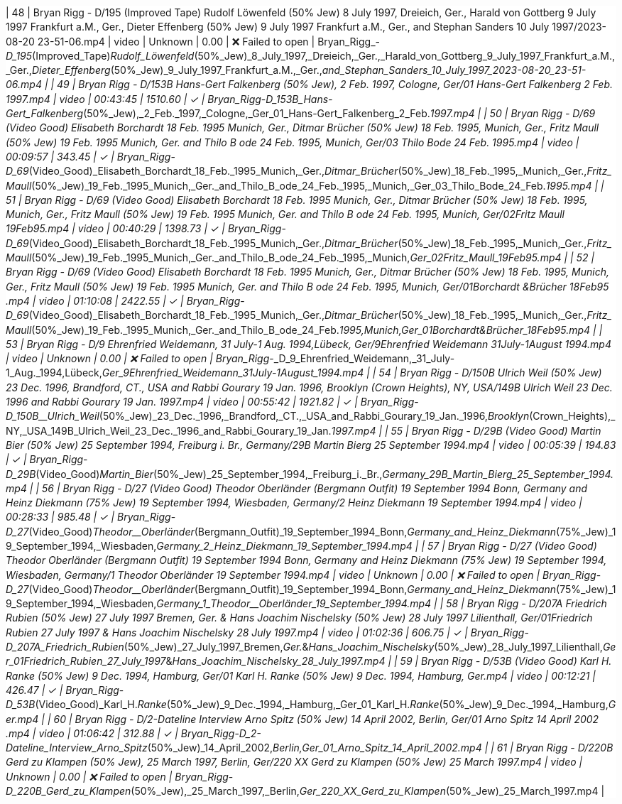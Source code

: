 | 48 | Bryan Rigg - D/195 (Improved Tape) Rudolf Löwenfeld (50% Jew) 8 July 1997, Dreieich, Ger., Harald von Gottberg 9 July 1997 Frankfurt a.M., Ger., Dieter Effenberg (50% Jew) 9 July 1997 Frankfurt a.M., Ger., and Stephan Sanders 10 July 1997/2023-08-20 23-51-06.mp4 | video | Unknown | 0.00 | ❌ Failed to open | Bryan_Rigg_-_D_195_(Improved_Tape)_Rudolf_Löwenfeld_(50%_Jew)_8_July_1997,_Dreieich,_Ger.,_Harald_von_Gottberg_9_July_1997_Frankfurt_a.M.,_Ger.,_Dieter_Effenberg_(50%_Jew)_9_July_1997_Frankfurt_a.M.,_Ger.,_and_Stephan_Sanders_10_July_1997_2023-08-20_23-51-06.mp4 |
| 49 | Bryan Rigg - D/153B Hans-Gert Falkenberg (50% Jew), 2 Feb. 1997, Cologne, Ger/01 Hans-Gert Falkenberg 2 Feb. 1997.mp4 | video | 00:43:45 | 1510.60 | ✓ | Bryan_Rigg_-_D_153B_Hans-Gert_Falkenberg_(50%_Jew),_2_Feb._1997,_Cologne,_Ger_01_Hans-Gert_Falkenberg_2_Feb._1997.mp4 |
| 50 | Bryan Rigg - D/69 (Video Good) Elisabeth Borchardt 18 Feb. 1995 Munich, Ger., Ditmar Brücher (50% Jew) 18 Feb. 1995, Munich, Ger., Fritz Maull (50% Jew) 19 Feb. 1995 Munich, Ger. and Thilo B ode 24 Feb. 1995, Munich, Ger/03 Thilo Bode 24 Feb. 1995.mp4 | video | 00:09:57 | 343.45 | ✓ | Bryan_Rigg_-_D_69_(Video_Good)_Elisabeth_Borchardt_18_Feb._1995_Munich,_Ger.,_Ditmar_Brücher_(50%_Jew)_18_Feb._1995,_Munich,_Ger.,_Fritz_Maull_(50%_Jew)_19_Feb._1995_Munich,_Ger._and_Thilo_B_ode_24_Feb._1995,_Munich,_Ger_03_Thilo_Bode_24_Feb._1995.mp4 |
| 51 | Bryan Rigg - D/69 (Video Good) Elisabeth Borchardt 18 Feb. 1995 Munich, Ger., Ditmar Brücher (50% Jew) 18 Feb. 1995, Munich, Ger., Fritz Maull (50% Jew) 19 Feb. 1995 Munich, Ger. and Thilo B ode 24 Feb. 1995, Munich, Ger/02Fritz Maull 19Feb95.mp4 | video | 00:40:29 | 1398.73 | ✓ | Bryan_Rigg_-_D_69_(Video_Good)_Elisabeth_Borchardt_18_Feb._1995_Munich,_Ger.,_Ditmar_Brücher_(50%_Jew)_18_Feb._1995,_Munich,_Ger.,_Fritz_Maull_(50%_Jew)_19_Feb._1995_Munich,_Ger._and_Thilo_B_ode_24_Feb._1995,_Munich,_Ger_02Fritz_Maull_19Feb95.mp4 |
| 52 | Bryan Rigg - D/69 (Video Good) Elisabeth Borchardt 18 Feb. 1995 Munich, Ger., Ditmar Brücher (50% Jew) 18 Feb. 1995, Munich, Ger., Fritz Maull (50% Jew) 19 Feb. 1995 Munich, Ger. and Thilo B ode 24 Feb. 1995, Munich, Ger/01Borchardt &Brücher 18Feb95 .mp4 | video | 01:10:08 | 2422.55 | ✓ | Bryan_Rigg_-_D_69_(Video_Good)_Elisabeth_Borchardt_18_Feb._1995_Munich,_Ger.,_Ditmar_Brücher_(50%_Jew)_18_Feb._1995,_Munich,_Ger.,_Fritz_Maull_(50%_Jew)_19_Feb._1995_Munich,_Ger._and_Thilo_B_ode_24_Feb._1995,_Munich,_Ger_01Borchardt_&Brücher_18Feb95_.mp4 |
| 53 | Bryan Rigg - D/9 Ehrenfried Weidemann, 31 July-1 Aug. 1994,Lübeck, Ger/9Ehrenfried Weidemann 31July-1August 1994.mp4 | video | Unknown | 0.00 | ❌ Failed to open | Bryan_Rigg_-_D_9_Ehrenfried_Weidemann,_31_July-1_Aug._1994,Lübeck,_Ger_9Ehrenfried_Weidemann_31July-1August_1994.mp4 |
| 54 | Bryan Rigg - D/150B  Ulrich Weil (50% Jew) 23 Dec. 1996, Brandford, CT., USA and Rabbi Gourary 19 Jan. 1996, Brooklyn (Crown Heights), NY, USA/149B Ulrich Weil 23 Dec. 1996 and Rabbi Gourary 19 Jan. 1997.mp4 | video | 00:55:42 | 1921.82 | ✓ | Bryan_Rigg_-_D_150B__Ulrich_Weil_(50%_Jew)_23_Dec._1996,_Brandford,_CT.,_USA_and_Rabbi_Gourary_19_Jan._1996,_Brooklyn_(Crown_Heights),_NY,_USA_149B_Ulrich_Weil_23_Dec._1996_and_Rabbi_Gourary_19_Jan._1997.mp4 |
| 55 | Bryan Rigg - D/29B (Video Good) Martin Bier (50% Jew) 25 September 1994, Freiburg i. Br., Germany/29B Martin Bierg 25 September 1994.mp4 | video | 00:05:39 | 194.83 | ✓ | Bryan_Rigg_-_D_29B_(Video_Good)_Martin_Bier_(50%_Jew)_25_September_1994,_Freiburg_i._Br.,_Germany_29B_Martin_Bierg_25_September_1994.mp4 |
| 56 | Bryan Rigg - D/27 (Video Good) Theodor  Oberländer (Bergmann Outfit) 19 September 1994 Bonn, Germany and Heinz Diekmann (75% Jew) 19 September 1994, Wiesbaden, Germany/2 Heinz Diekmann 19 September 1994.mp4 | video | 00:28:33 | 985.48 | ✓ | Bryan_Rigg_-_D_27_(Video_Good)_Theodor__Oberländer_(Bergmann_Outfit)_19_September_1994_Bonn,_Germany_and_Heinz_Diekmann_(75%_Jew)_19_September_1994,_Wiesbaden,_Germany_2_Heinz_Diekmann_19_September_1994.mp4 |
| 57 | Bryan Rigg - D/27 (Video Good) Theodor  Oberländer (Bergmann Outfit) 19 September 1994 Bonn, Germany and Heinz Diekmann (75% Jew) 19 September 1994, Wiesbaden, Germany/1 Theodor  Oberländer 19 September 1994.mp4 | video | Unknown | 0.00 | ❌ Failed to open | Bryan_Rigg_-_D_27_(Video_Good)_Theodor__Oberländer_(Bergmann_Outfit)_19_September_1994_Bonn,_Germany_and_Heinz_Diekmann_(75%_Jew)_19_September_1994,_Wiesbaden,_Germany_1_Theodor__Oberländer_19_September_1994.mp4 |
| 58 | Bryan Rigg - D/207A Friedrich Rubien (50% Jew) 27 July 1997 Bremen, Ger. & Hans Joachim Nischelsky (50% Jew) 28 July 1997 Lilienthall, Ger/01Friedrich Rubien 27 July 1997 & Hans Joachim Nischelsky 28 July 1997.mp4 | video | 01:02:36 | 606.75 | ✓ | Bryan_Rigg_-_D_207A_Friedrich_Rubien_(50%_Jew)_27_July_1997_Bremen,_Ger._&_Hans_Joachim_Nischelsky_(50%_Jew)_28_July_1997_Lilienthall,_Ger_01Friedrich_Rubien_27_July_1997_&_Hans_Joachim_Nischelsky_28_July_1997.mp4 |
| 59 | Bryan Rigg - D/53B (Video Good) Karl H. Ranke (50% Jew) 9 Dec. 1994, Hamburg, Ger/01 Karl H. Ranke (50% Jew) 9 Dec. 1994, Hamburg, Ger.mp4 | video | 00:12:21 | 426.47 | ✓ | Bryan_Rigg_-_D_53B_(Video_Good)_Karl_H._Ranke_(50%_Jew)_9_Dec._1994,_Hamburg,_Ger_01_Karl_H._Ranke_(50%_Jew)_9_Dec._1994,_Hamburg,_Ger.mp4 |
| 60 | Bryan Rigg - D/2-Dateline Interview Arno Spitz (50% Jew) 14 April 2002, Berlin, Ger/01 Arno Spitz 14 April 2002 .mp4 | video | 01:06:42 | 312.88 | ✓ | Bryan_Rigg_-_D_2-Dateline_Interview_Arno_Spitz_(50%_Jew)_14_April_2002,_Berlin,_Ger_01_Arno_Spitz_14_April_2002_.mp4 |
| 61 | Bryan Rigg - D/220B Gerd zu Klampen (50% Jew), 25 March 1997, Berlin, Ger/220 XX Gerd zu Klampen (50% Jew) 25 March 1997.mp4 | video | Unknown | 0.00 | ❌ Failed to open | Bryan_Rigg_-_D_220B_Gerd_zu_Klampen_(50%_Jew),_25_March_1997,_Berlin,_Ger_220_XX_Gerd_zu_Klampen_(50%_Jew)_25_March_1997.mp4 |